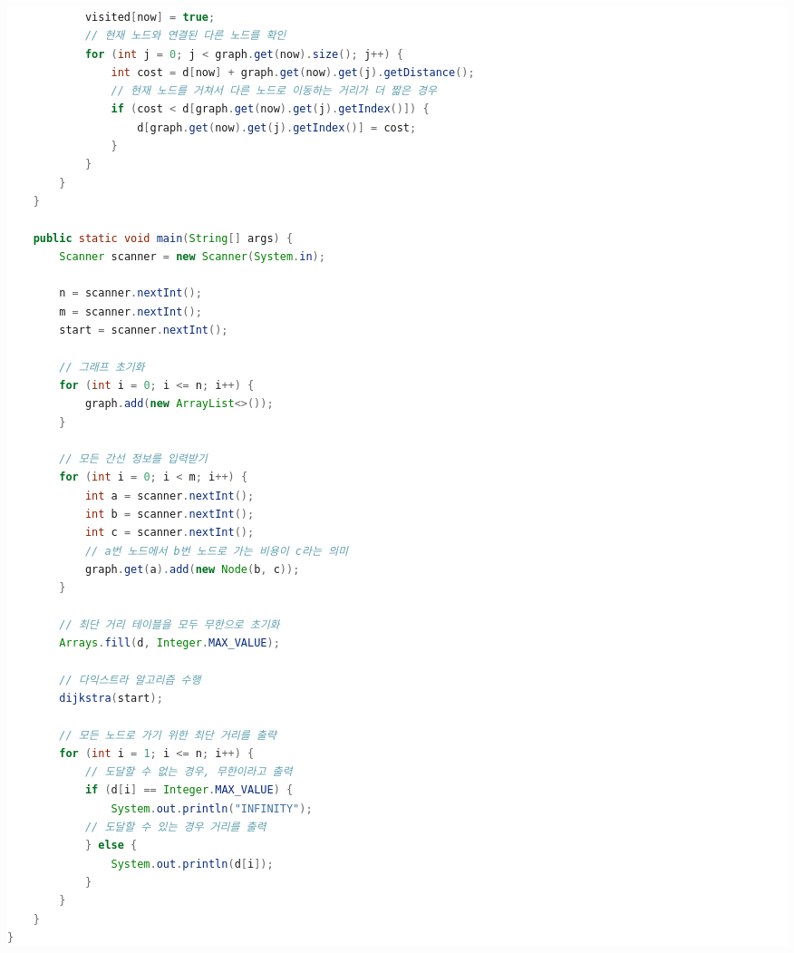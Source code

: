 ```java
            visited[now] = true;
            // 현재 노드와 연결된 다른 노드를 확인
            for (int j = 0; j < graph.get(now).size(); j++) {
                int cost = d[now] + graph.get(now).get(j).getDistance();
                // 현재 노드를 거쳐서 다른 노드로 이동하는 거리가 더 짧은 경우
                if (cost < d[graph.get(now).get(j).getIndex()]) {
                    d[graph.get(now).get(j).getIndex()] = cost;
                }
            }
        }
    }

    public static void main(String[] args) {
        Scanner scanner = new Scanner(System.in);

        n = scanner.nextInt();
        m = scanner.nextInt();
        start = scanner.nextInt();

        // 그래프 초기화
        for (int i = 0; i <= n; i++) {
            graph.add(new ArrayList<>());
        }

        // 모든 간선 정보를 입력받기
        for (int i = 0; i < m; i++) {
            int a = scanner.nextInt();
            int b = scanner.nextInt();
            int c = scanner.nextInt();
            // a번 노드에서 b번 노드로 가는 비용이 c라는 의미
            graph.get(a).add(new Node(b, c));
        }

        // 최단 거리 테이블을 모두 무한으로 초기화
        Arrays.fill(d, Integer.MAX_VALUE);

        // 다익스트라 알고리즘 수행
        dijkstra(start);

        // 모든 노드로 가기 위한 최단 거리를 출략
        for (int i = 1; i <= n; i++) {
            // 도달할 수 없는 경우, 무한이라고 출력
            if (d[i] == Integer.MAX_VALUE) {
                System.out.println("INFINITY");
            // 도달할 수 있는 경우 거리를 출력
            } else {
                System.out.println(d[i]);
            }
        }
    }
}
```
